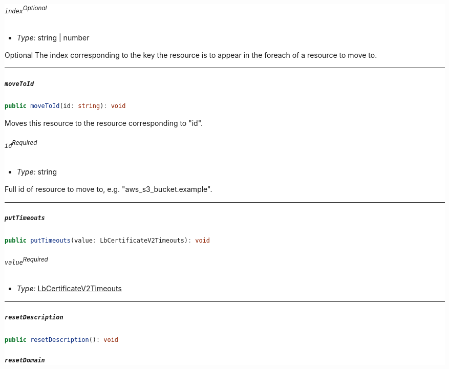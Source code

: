 
###### `index`<sup>Optional</sup> <a name="index" id="@cdktf/provider-opentelekomcloud.lbCertificateV2.LbCertificateV2.moveTo.parameter.index"></a>

- *Type:* string | number

Optional The index corresponding to the key the resource is to appear in the foreach of a resource to move to.

---

##### `moveToId` <a name="moveToId" id="@cdktf/provider-opentelekomcloud.lbCertificateV2.LbCertificateV2.moveToId"></a>

```typescript
public moveToId(id: string): void
```

Moves this resource to the resource corresponding to "id".

###### `id`<sup>Required</sup> <a name="id" id="@cdktf/provider-opentelekomcloud.lbCertificateV2.LbCertificateV2.moveToId.parameter.id"></a>

- *Type:* string

Full id of resource to move to, e.g. "aws_s3_bucket.example".

---

##### `putTimeouts` <a name="putTimeouts" id="@cdktf/provider-opentelekomcloud.lbCertificateV2.LbCertificateV2.putTimeouts"></a>

```typescript
public putTimeouts(value: LbCertificateV2Timeouts): void
```

###### `value`<sup>Required</sup> <a name="value" id="@cdktf/provider-opentelekomcloud.lbCertificateV2.LbCertificateV2.putTimeouts.parameter.value"></a>

- *Type:* <a href="#@cdktf/provider-opentelekomcloud.lbCertificateV2.LbCertificateV2Timeouts">LbCertificateV2Timeouts</a>

---

##### `resetDescription` <a name="resetDescription" id="@cdktf/provider-opentelekomcloud.lbCertificateV2.LbCertificateV2.resetDescription"></a>

```typescript
public resetDescription(): void
```

##### `resetDomain` <a name="resetDomain" id="@cdktf/provider-opentelekomcloud.lbCertificateV2.LbCertificateV2.resetDomain"></a>
